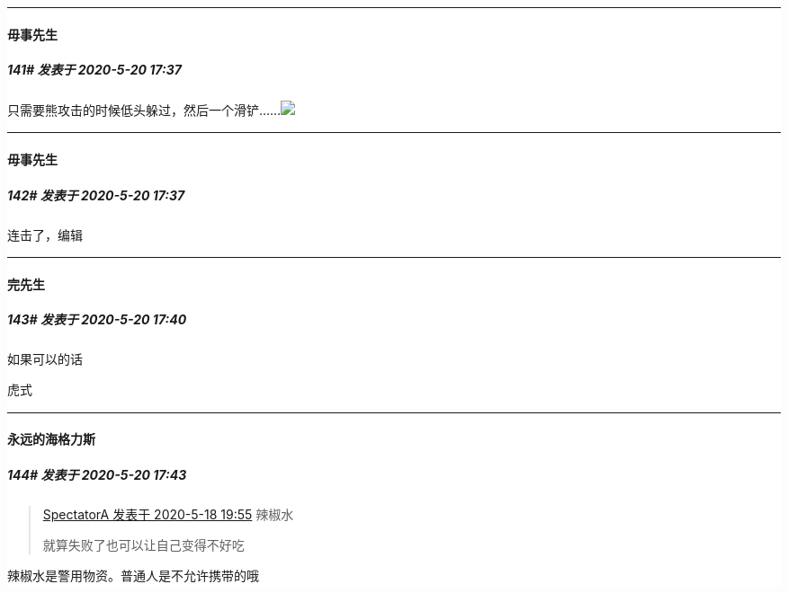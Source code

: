 



-----

####  毋事先生  
##### 141#       发表于 2020-5-20 17:37




只需要熊攻击的时候低头躲过，然后一个滑铲……<img src="https://static.saraba1st.com/image/smiley/face2017/062.gif" referrerpolicy="no-referrer">







-----

####  毋事先生  
##### 142#       发表于 2020-5-20 17:37




连击了，编辑







-----

####  完先生  
##### 143#       发表于 2020-5-20 17:40




如果可以的话

虎式







-----

####  永远的海格力斯  
##### 144#       发表于 2020-5-20 17:43



<blockquote><a href="httphttps://bbs.saraba1st.com/2b/forum.php?mod=redirect&amp;goto=findpost&amp;pid=47467155&amp;ptid=1935960" target="_blank">SpectatorA 发表于 2020-5-18 19:55</a>
辣椒水


就算失败了也可以让自己变得不好吃</blockquote>
辣椒水是警用物资。普通人是不允许携带的哦

